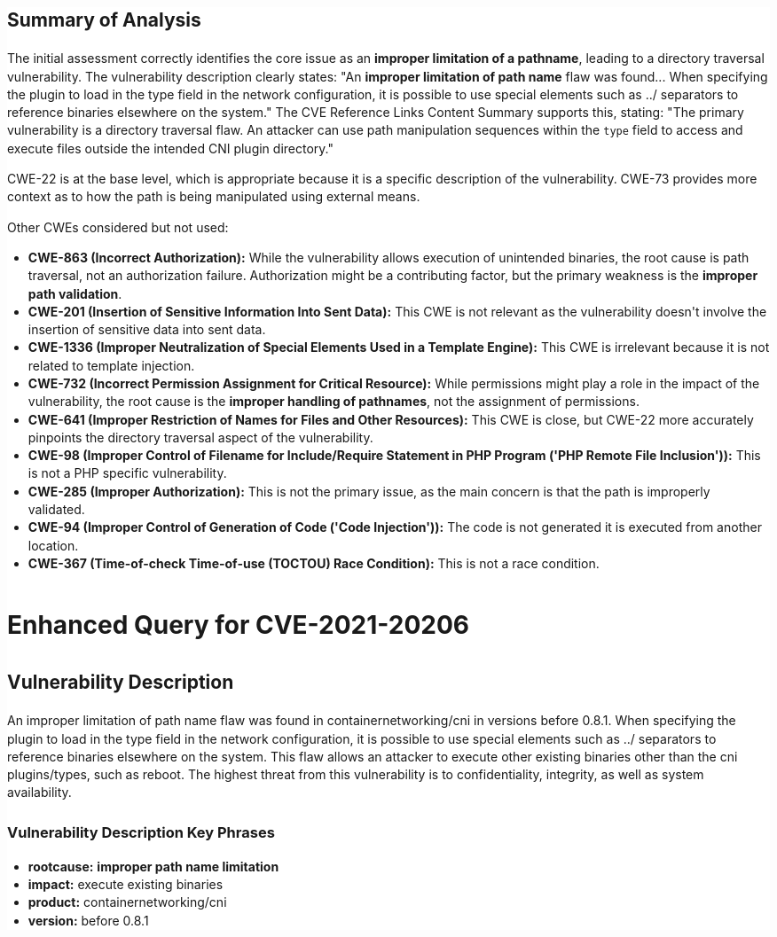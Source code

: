 ## Summary of Analysis
The initial assessment correctly identifies the core issue as an **improper limitation of a pathname**, leading to a directory traversal vulnerability. The vulnerability description clearly states: "An **improper limitation of path name** flaw was found... When specifying the plugin to load in the type field in the network configuration, it is possible to use special elements such as ../ separators to reference binaries elsewhere on the system." The CVE Reference Links Content Summary supports this, stating: "The primary vulnerability is a directory traversal flaw. An attacker can use path manipulation sequences within the `type` field to access and execute files outside the intended CNI plugin directory."

CWE-22 is at the base level, which is appropriate because it is a specific description of the vulnerability.
CWE-73 provides more context as to how the path is being manipulated using external means.

Other CWEs considered but not used:

*   **CWE-863 (Incorrect Authorization):** While the vulnerability allows execution of unintended binaries, the root cause is path traversal, not an authorization failure. Authorization might be a contributing factor, but the primary weakness is the **improper path validation**.
*   **CWE-201 (Insertion of Sensitive Information Into Sent Data):** This CWE is not relevant as the vulnerability doesn't involve the insertion of sensitive data into sent data.
*   **CWE-1336 (Improper Neutralization of Special Elements Used in a Template Engine):** This CWE is irrelevant because it is not related to template injection.
*   **CWE-732 (Incorrect Permission Assignment for Critical Resource):** While permissions might play a role in the impact of the vulnerability, the root cause is the **improper handling of pathnames**, not the assignment of permissions.
*   **CWE-641 (Improper Restriction of Names for Files and Other Resources):** This CWE is close, but CWE-22 more accurately pinpoints the directory traversal aspect of the vulnerability.
*   **CWE-98 (Improper Control of Filename for Include/Require Statement in PHP Program ('PHP Remote File Inclusion')):** This is not a PHP specific vulnerability.
*   **CWE-285 (Improper Authorization):** This is not the primary issue, as the main concern is that the path is improperly validated.
*   **CWE-94 (Improper Control of Generation of Code ('Code Injection')):** The code is not generated it is executed from another location.
*   **CWE-367 (Time-of-check Time-of-use (TOCTOU) Race Condition):** This is not a race condition.

# Enhanced Query for CVE-2021-20206

## Vulnerability Description
An improper limitation of path name flaw was found in containernetworking/cni in versions before 0.8.1. When specifying the plugin to load in the type field in the network configuration, it is possible to use special elements such as ../ separators to reference binaries elsewhere on the system. This flaw allows an attacker to execute other existing binaries other than the cni plugins/types, such as reboot. The highest threat from this vulnerability is to confidentiality, integrity, as well as system availability.

### Vulnerability Description Key Phrases
- **rootcause:** **improper path name limitation**
- **impact:** execute existing binaries
- **product:** containernetworking/cni
- **version:** before 0.8.1
